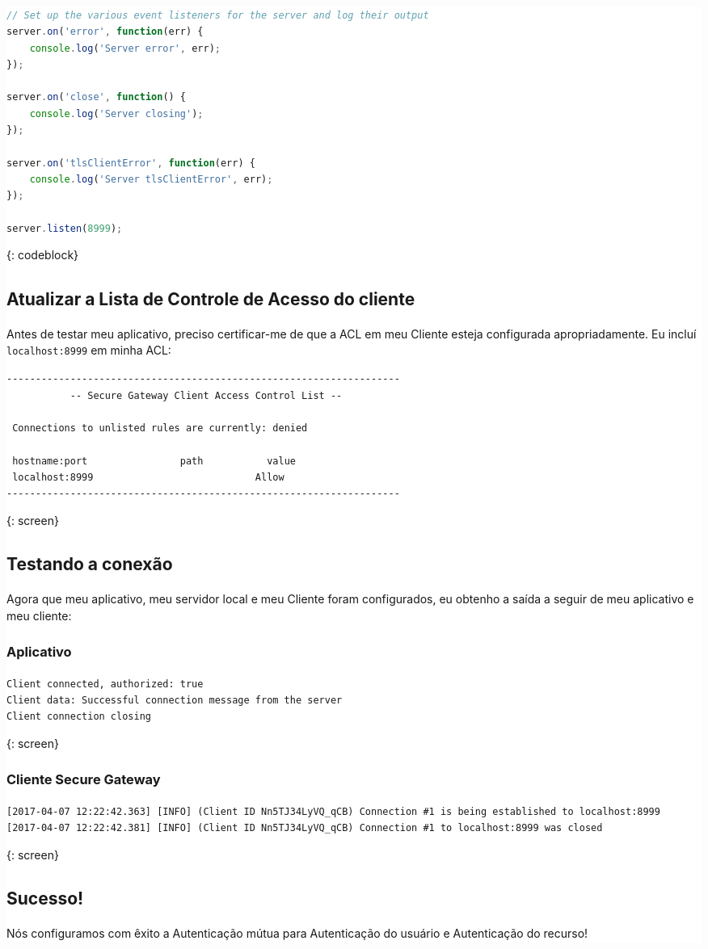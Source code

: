 ```javascript
// Set up the various event listeners for the server and log their output
server.on('error', function(err) {
    console.log('Server error', err);
});

server.on('close', function() {
    console.log('Server closing');
});

server.on('tlsClientError', function(err) {
    console.log('Server tlsClientError', err);
});

server.listen(8999);
```
{: codeblock}

## Atualizar a Lista de Controle de Acesso do cliente
Antes de testar meu aplicativo, preciso certificar-me de que a ACL em meu Cliente esteja configurada apropriadamente. Eu incluí `localhost:8999` em minha ACL:

```
--------------------------------------------------------------------
           -- Secure Gateway Client Access Control List --

 Connections to unlisted rules are currently: denied

 hostname:port                path           value
 localhost:8999                            Allow
--------------------------------------------------------------------
```
{: screen}

## Testando a conexão
Agora que meu aplicativo, meu servidor local e meu Cliente foram configurados, eu obtenho a saída a seguir de meu aplicativo e meu cliente:

### Aplicativo

```
Client connected, authorized: true
Client data: Successful connection message from the server
Client connection closing
```
{: screen}

### Cliente Secure Gateway

```
[2017-04-07 12:22:42.363] [INFO] (Client ID Nn5TJ34LyVQ_qCB) Connection #1 is being established to localhost:8999
[2017-04-07 12:22:42.381] [INFO] (Client ID Nn5TJ34LyVQ_qCB) Connection #1 to localhost:8999 was closed
```
{: screen}

## Sucesso!
Nós configuramos com êxito a Autenticação mútua para Autenticação do usuário e Autenticação do recurso!
